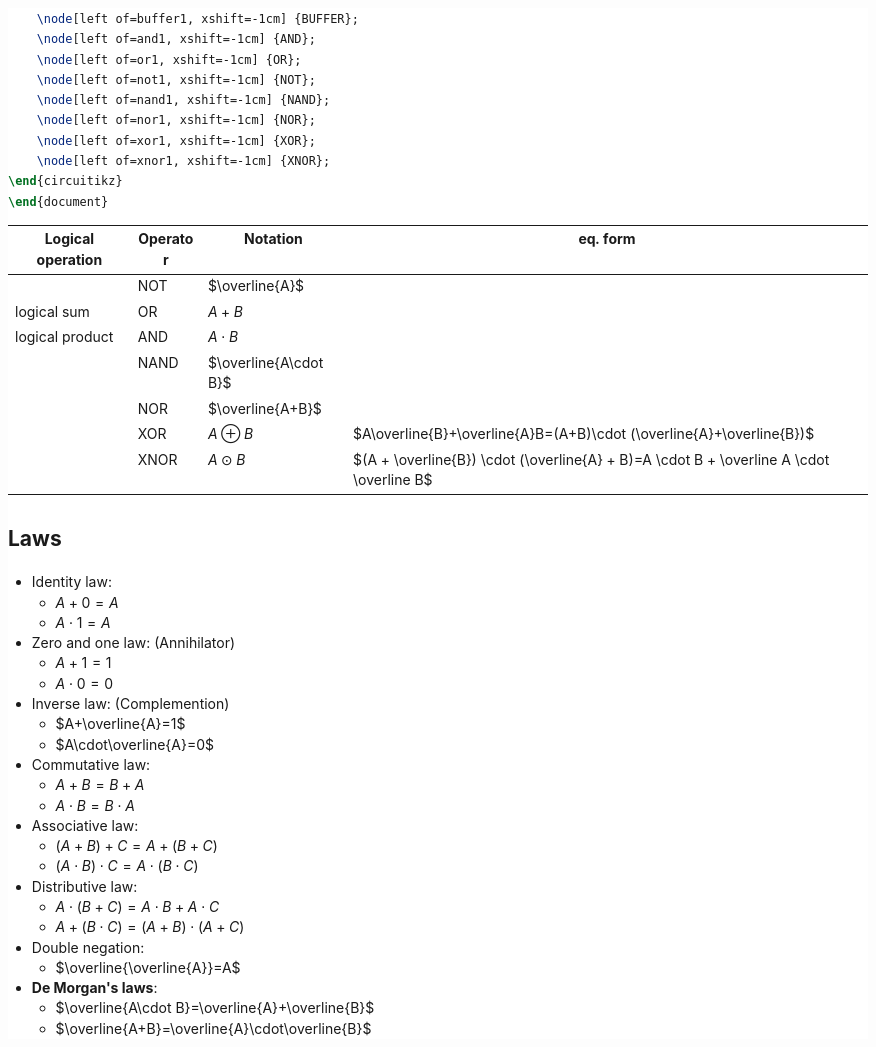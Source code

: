 ```tex
	\node[left of=buffer1, xshift=-1cm] {BUFFER};
    \node[left of=and1, xshift=-1cm] {AND};
    \node[left of=or1, xshift=-1cm] {OR};
    \node[left of=not1, xshift=-1cm] {NOT};
    \node[left of=nand1, xshift=-1cm] {NAND};
    \node[left of=nor1, xshift=-1cm] {NOR};
    \node[left of=xor1, xshift=-1cm] {XOR};
    \node[left of=xnor1, xshift=-1cm] {XNOR};
\end{circuitikz}
\end{document}
```

| Logical operation | Operator | Notation              | eq. form                                                                                |
| ----------------- | -------- | --------------------- | --------------------------------------------------------------------------------------- |
|                   | NOT      | $\overline{A}$        |                                                                                         |
| logical sum       | OR       | $A+B$                 |                                                                                         |
| logical product   | AND      | $A\cdot B$            |                                                                                         |
|                   | NAND     | $\overline{A\cdot B}$ |                                                                                         |
|                   | NOR      | $\overline{A+B}$      |                                                                                         |
|                   | XOR      | $A\oplus B$           | $A\overline{B}+\overline{A}B=(A+B)\cdot (\overline{A}+\overline{B})$                    |
|                   | XNOR     | $A \odot B$           | $(A + \overline{B}) \cdot (\overline{A} + B)=A \cdot B + \overline A \cdot \overline B$ |
## Laws

- Identity law: 
	- $A+0=A$
	- $A\cdot 1=A$
- Zero and one law: (Annihilator)
	- $A+1=1$
	- $A\cdot 0=0$
- Inverse law: (Complemention)
	- $A+\overline{A}=1$
	- $A\cdot\overline{A}=0$
- Commutative law: 
	- $A+B=B+A$
	- $A\cdot B=B\cdot A$
- Associative law: 
	- $(A+B)+C=A+(B+C)$
	- $(A\cdot B)\cdot C=A\cdot(B\cdot C)$
- Distributive law: 
	- $A\cdot(B+C)=A\cdot B+A\cdot C$
	- $A+(B\cdot C)=(A+B)\cdot(A+C)$
- Double negation: 
	- $\overline{\overline{A}}=A$
- **De Morgan's laws**: 
	- $\overline{A\cdot B}=\overline{A}+\overline{B}$
	- $\overline{A+B}=\overline{A}\cdot\overline{B}$
